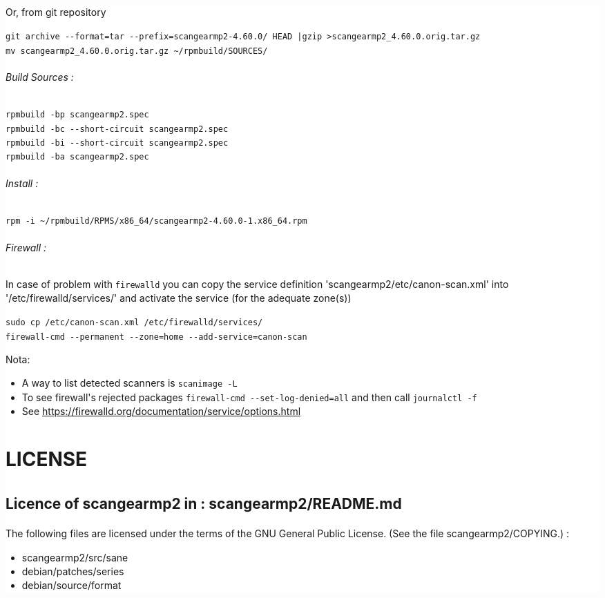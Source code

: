 ```
```

Or, from git repository
```
git archive --format=tar --prefix=scangearmp2-4.60.0/ HEAD |gzip >scangearmp2_4.60.0.orig.tar.gz
mv scangearmp2_4.60.0.orig.tar.gz ~/rpmbuild/SOURCES/
```

###### Build Sources :
```
rpmbuild -bp scangearmp2.spec
rpmbuild -bc --short-circuit scangearmp2.spec
rpmbuild -bi --short-circuit scangearmp2.spec
rpmbuild -ba scangearmp2.spec
```
###### Install :
```
rpm -i ~/rpmbuild/RPMS/x86_64/scangearmp2-4.60.0-1.x86_64.rpm
```

###### Firewall :
In case of problem with `firewalld` 
 you can copy the service definition 'scangearmp2/etc/canon-scan.xml'
 into '/etc/firewalld/services/' and activate the service (for the adequate zone(s))

```
sudo cp /etc/canon-scan.xml /etc/firewalld/services/
firewall-cmd --permanent --zone=home --add-service=canon-scan
```

Nota: 
- A way to list detected scanners is `scanimage -L`
- To see firewall's rejected packages `firewall-cmd --set-log-denied=all` and then call `journalctl -f`
- See https://firewalld.org/documentation/service/options.html

# LICENSE

## Licence of scangearmp2 in : scangearmp2/README.md
The following files are licensed under the terms of the GNU General Public License. (See the file scangearmp2/COPYING.) :
- scangearmp2/src/sane
- debian/patches/series</br>
- debian/source/format</br>
	
